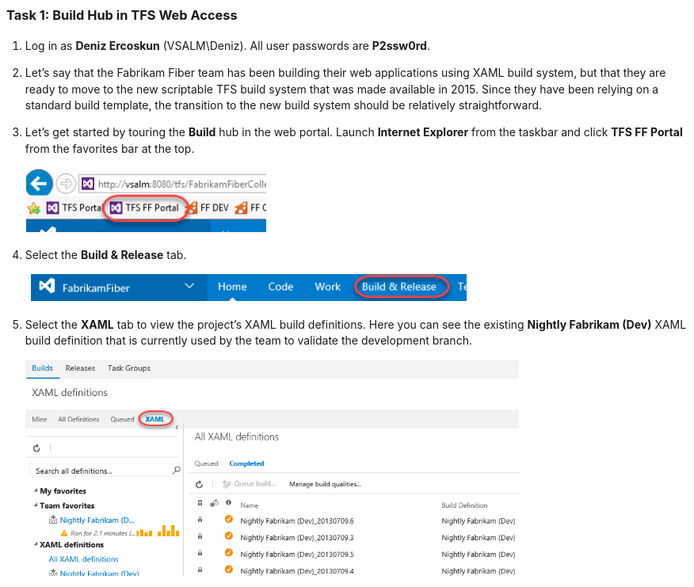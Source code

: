 ### Task 1: Build Hub in TFS Web Access

1.  Log in as **Deniz Ercoskun** (VSALM\\Deniz). All user passwords are
    **P2ssw0rd**.

2.  Let’s say that the Fabrikam Fiber team has been building their web
    applications using XAML build system, but that they are ready to
    move to the new scriptable TFS build system that was made available
    in 2015. Since they have been relying on a standard build template,
    the transition to the new build system should be
    relatively straightforward.

3.  Let’s get started by touring the **Build** hub in the web portal.
    Launch **Internet Explorer** from the taskbar and click **TFS FF
    Portal** from the favorites bar at the top.

    <img src="media/image2.png" width="306" height="81" />

4.  Select the **Build & Release** tab.

    <img src="media/image3.png" width="565" height="34" />


5.  Select the **XAML** tab to view the project’s XAML
    build definitions. Here you can see the existing **Nightly
    Fabrikam (Dev)** XAML build definition that is currently used by the
    team to validate the development branch.

    <img src="media/image4.png" width="624" height="273" />

